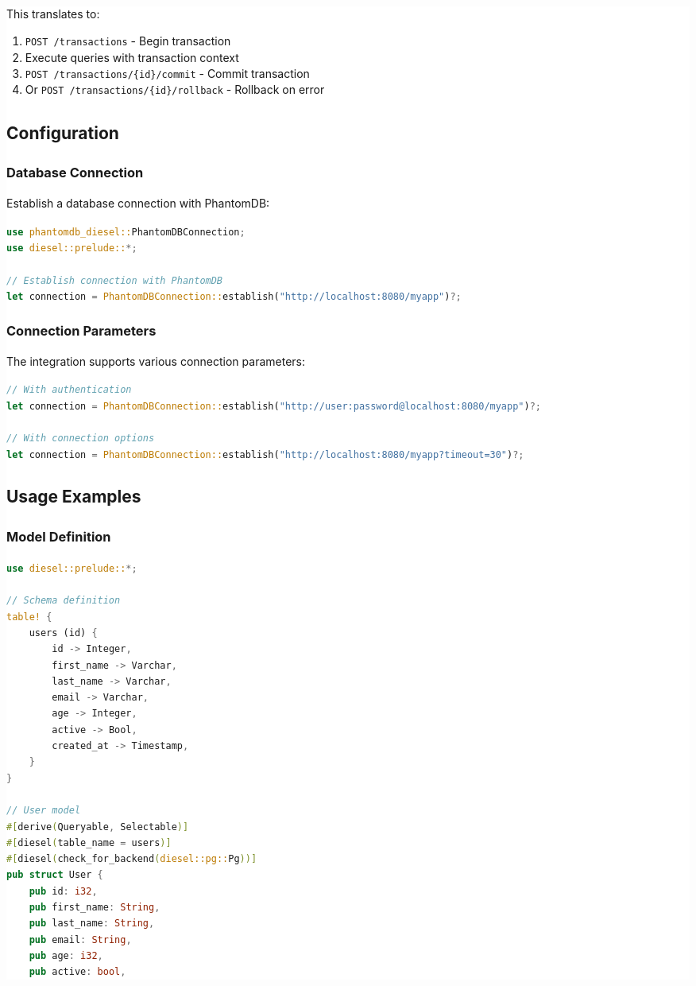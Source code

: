 ```rust
```

This translates to:
1. `POST /transactions` - Begin transaction
2. Execute queries with transaction context
3. `POST /transactions/{id}/commit` - Commit transaction
4. Or `POST /transactions/{id}/rollback` - Rollback on error

## Configuration

### Database Connection

Establish a database connection with PhantomDB:

```rust
use phantomdb_diesel::PhantomDBConnection;
use diesel::prelude::*;

// Establish connection with PhantomDB
let connection = PhantomDBConnection::establish("http://localhost:8080/myapp")?;
```

### Connection Parameters

The integration supports various connection parameters:

```rust
// With authentication
let connection = PhantomDBConnection::establish("http://user:password@localhost:8080/myapp")?;

// With connection options
let connection = PhantomDBConnection::establish("http://localhost:8080/myapp?timeout=30")?;
```

## Usage Examples

### Model Definition

```rust
use diesel::prelude::*;

// Schema definition
table! {
    users (id) {
        id -> Integer,
        first_name -> Varchar,
        last_name -> Varchar,
        email -> Varchar,
        age -> Integer,
        active -> Bool,
        created_at -> Timestamp,
    }
}

// User model
#[derive(Queryable, Selectable)]
#[diesel(table_name = users)]
#[diesel(check_for_backend(diesel::pg::Pg))]
pub struct User {
    pub id: i32,
    pub first_name: String,
    pub last_name: String,
    pub email: String,
    pub age: i32,
    pub active: bool,
```